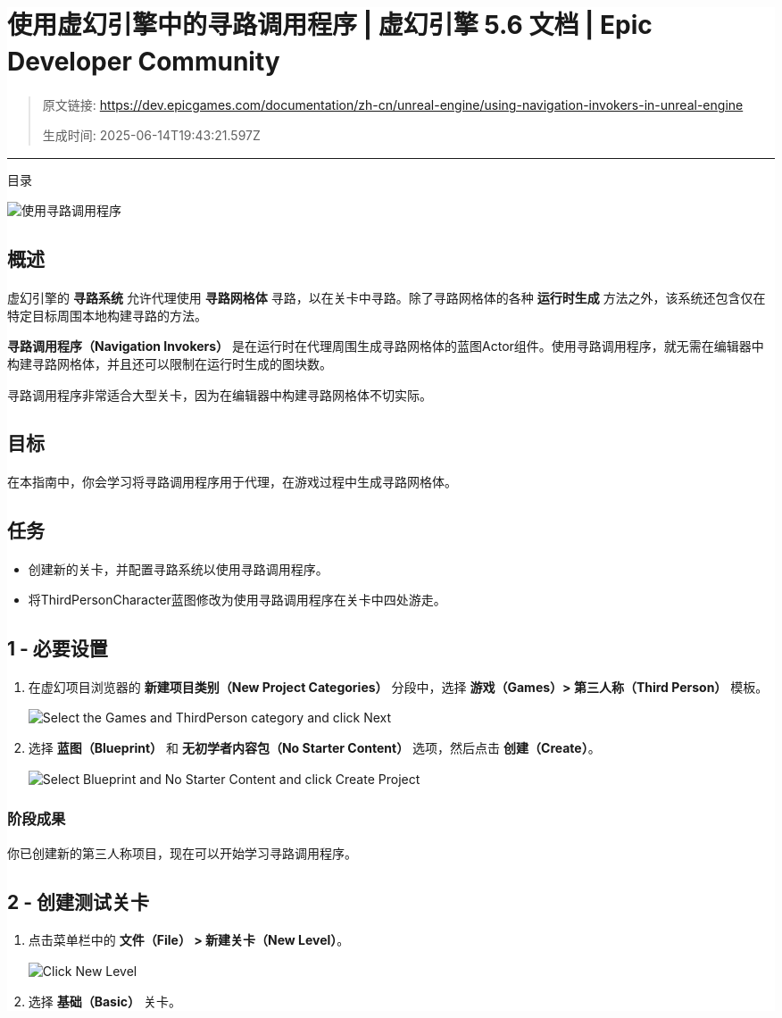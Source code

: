 # 使用虚幻引擎中的寻路调用程序 | 虚幻引擎 5.6 文档 | Epic Developer Community

> 原文链接: https://dev.epicgames.com/documentation/zh-cn/unreal-engine/using-navigation-invokers-in-unreal-engine
> 
> 生成时间: 2025-06-14T19:43:21.597Z

---

目录

![使用寻路调用程序](https://dev.epicgames.com/community/api/documentation/image/a65bfecd-e262-45b2-a7e6-6652a68d76ed?resizing_type=fill&width=1920&height=335)

## 概述

虚幻引擎的 **寻路系统** 允许代理使用 **寻路网格体** 寻路，以在关卡中寻路。除了寻路网格体的各种 **运行时生成** 方法之外，该系统还包含仅在特定目标周围本地构建寻路的方法。

**寻路调用程序（Navigation Invokers）** 是在运行时在代理周围生成寻路网格体的蓝图Actor组件。使用寻路调用程序，就无需在编辑器中构建寻路网格体，并且还可以限制在运行时生成的图块数。

寻路调用程序非常适合大型关卡，因为在编辑器中构建寻路网格体不切实际。

## 目标

在本指南中，你会学习将寻路调用程序用于代理，在游戏过程中生成寻路网格体。

## 任务

-   创建新的关卡，并配置寻路系统以使用寻路调用程序。
    
-   将ThirdPersonCharacter蓝图修改为使用寻路调用程序在关卡中四处游走。
    

## 1 - 必要设置

1.  在虚幻项目浏览器的 **新建项目类别（New Project Categories）** 分段中，选择 **游戏（Games）> 第三人称（Third Person）** 模板。
    
    ![Select the Games and ThirdPerson category and click Next](https://d1iv7db44yhgxn.cloudfront.net/documentation/images/bd74a2f2-6028-427a-abe5-35caf4703de6/create-project-a.png)
2.  选择 **蓝图（Blueprint）** 和 **无初学者内容包（No Starter Content）** 选项，然后点击 **创建（Create）**。
    
    ![Select Blueprint and No Starter Content and click Create Project](https://d1iv7db44yhgxn.cloudfront.net/documentation/images/9a1f3a7a-d7d8-4274-9151-c7e4afc2b8b5/basic-create-settings-a.png)

### 阶段成果

你已创建新的第三人称项目，现在可以开始学习寻路调用程序。

## 2 - 创建测试关卡

1.  点击菜单栏中的 **文件（File） > 新建关卡（New Level）**。
    
    ![Click New Level](https://d1iv7db44yhgxn.cloudfront.net/documentation/images/6431a5eb-1a9f-4568-be00-86d5915ab568/new-level-a.png)
2.  选择 **基础（Basic）** 关卡。
    